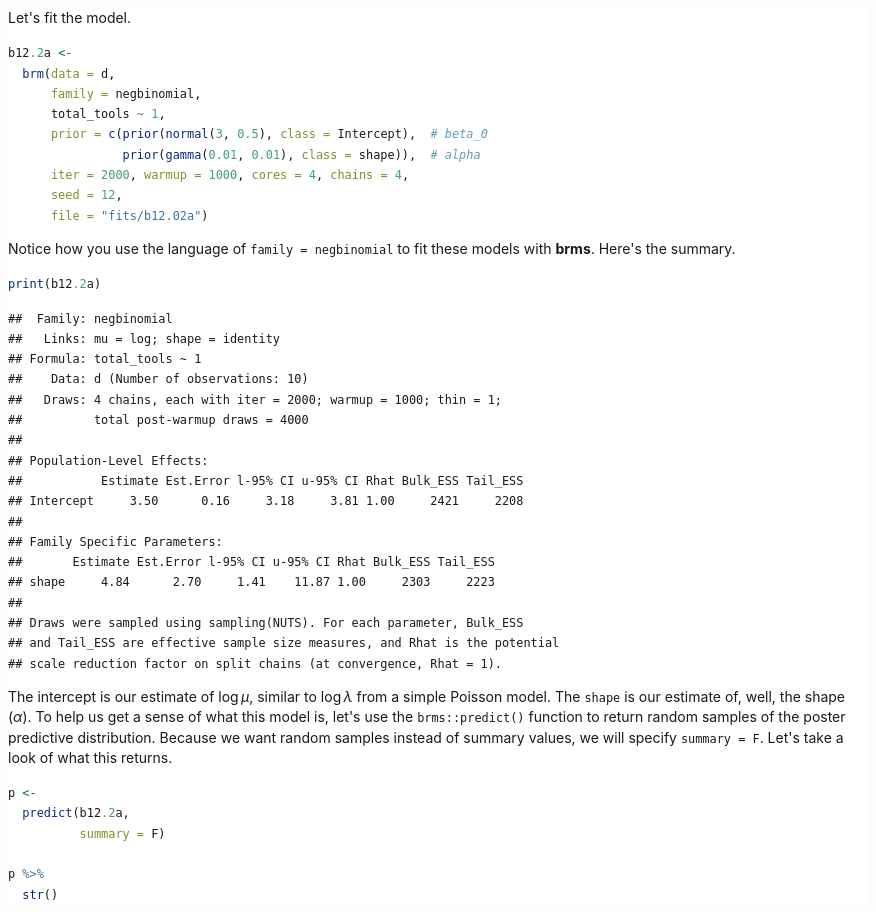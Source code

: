 Let's fit the model.


```r
b12.2a <-
  brm(data = d, 
      family = negbinomial,
      total_tools ~ 1,
      prior = c(prior(normal(3, 0.5), class = Intercept),  # beta_0
                prior(gamma(0.01, 0.01), class = shape)),  # alpha
      iter = 2000, warmup = 1000, cores = 4, chains = 4,
      seed = 12,
      file = "fits/b12.02a")
```

Notice how you use the language of `family = negbinomial` to fit these models with **brms**. Here's the summary.


```r
print(b12.2a)
```

```
##  Family: negbinomial 
##   Links: mu = log; shape = identity 
## Formula: total_tools ~ 1 
##    Data: d (Number of observations: 10) 
##   Draws: 4 chains, each with iter = 2000; warmup = 1000; thin = 1;
##          total post-warmup draws = 4000
## 
## Population-Level Effects: 
##           Estimate Est.Error l-95% CI u-95% CI Rhat Bulk_ESS Tail_ESS
## Intercept     3.50      0.16     3.18     3.81 1.00     2421     2208
## 
## Family Specific Parameters: 
##       Estimate Est.Error l-95% CI u-95% CI Rhat Bulk_ESS Tail_ESS
## shape     4.84      2.70     1.41    11.87 1.00     2303     2223
## 
## Draws were sampled using sampling(NUTS). For each parameter, Bulk_ESS
## and Tail_ESS are effective sample size measures, and Rhat is the potential
## scale reduction factor on split chains (at convergence, Rhat = 1).
```

The intercept is our estimate of $\log \mu$, similar to $\log \lambda$ from a simple Poisson model. The `shape` is our estimate of, well, the shape ($\alpha$). To help us get a sense of what this model is, let's use the `brms::predict()` function to return random samples of the poster predictive distribution. Because we want random samples instead of summary values, we will specify `summary = F`. Let's take a look of what this returns.


```r
p <-
  predict(b12.2a,
          summary = F)

p %>% 
  str()
```
